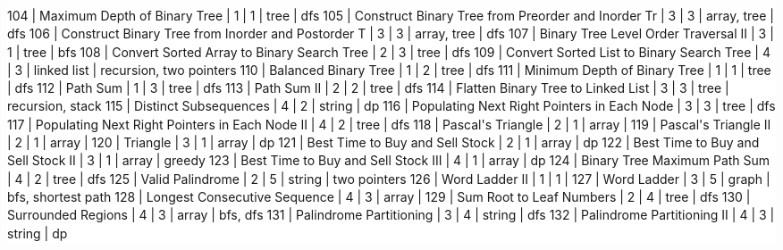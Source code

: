 104 | Maximum Depth of Binary Tree | 1 | 1 | tree | dfs
105 | Construct Binary Tree from Preorder and Inorder Tr | 3 | 3 | array, tree | dfs
106 | Construct Binary Tree from Inorder and Postorder T | 3 | 3 | array, tree | dfs
107 | Binary Tree Level Order Traversal II | 3 | 1 | tree | bfs
108 | Convert Sorted Array to Binary Search Tree | 2 | 3 | tree | dfs
109 | Convert Sorted List to Binary Search Tree | 4 | 3 | linked list | recursion, two pointers
110 | Balanced Binary Tree | 1 | 2 | tree | dfs
111 | Minimum Depth of Binary Tree | 1 | 1 | tree | dfs
112 | Path Sum | 1 | 3 | tree | dfs
113 | Path Sum II | 2 | 2 | tree | dfs
114 | Flatten Binary Tree to Linked List | 3 | 3 | tree | recursion, stack
115 | Distinct Subsequences | 4 | 2 | string | dp
116 | Populating Next Right Pointers in Each Node | 3 | 3 | tree | dfs
117 | Populating Next Right Pointers in Each Node II | 4 | 2 | tree | dfs
118 | Pascal's Triangle | 2 | 1 | array | 
119 | Pascal's Triangle II | 2 | 1 | array | 
120 | Triangle | 3 | 1 | array | dp
121 | Best Time to Buy and Sell Stock | 2 | 1 | array | dp
122 | Best Time to Buy and Sell Stock II | 3 | 1 | array | greedy
123 | Best Time to Buy and Sell Stock III | 4 | 1 | array | dp
124 | Binary Tree Maximum Path Sum | 4 | 2 | tree | dfs
125 | Valid Palindrome | 2 | 5 | string | two pointers
126 | Word Ladder II | 1 | 1 | 
127 | Word Ladder | 3 | 5 | graph | bfs, shortest path
128 | Longest Consecutive Sequence | 4 | 3 | array | 
129 | Sum Root to Leaf Numbers | 2 | 4 | tree | dfs
130 | Surrounded Regions | 4 | 3 | array | bfs, dfs
131 | Palindrome Partitioning | 3 | 4 | string | dfs
132 | Palindrome Partitioning II | 4 | 3 | string | dp

